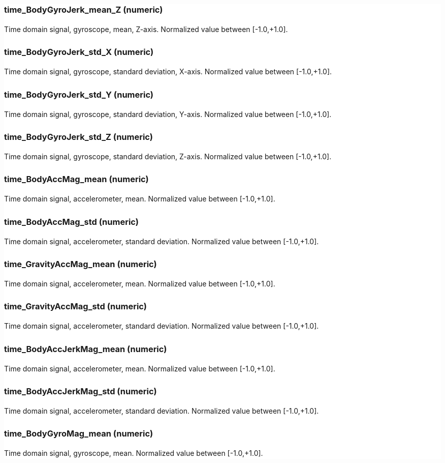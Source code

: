 ### time_BodyGyroJerk_mean_Z (numeric)

Time domain signal, gyroscope, mean, Z-axis.
Normalized value between [-1.0,+1.0].

### time_BodyGyroJerk_std_X (numeric)

Time domain signal, gyroscope, standard deviation, X-axis.
Normalized value between [-1.0,+1.0].

### time_BodyGyroJerk_std_Y (numeric)

Time domain signal, gyroscope, standard deviation, Y-axis.
Normalized value between [-1.0,+1.0].

### time_BodyGyroJerk_std_Z (numeric)

Time domain signal, gyroscope, standard deviation, Z-axis.
Normalized value between [-1.0,+1.0].

### time_BodyAccMag_mean (numeric)

Time domain signal, accelerometer, mean.
Normalized value between [-1.0,+1.0].

### time_BodyAccMag_std (numeric)

Time domain signal, accelerometer, standard deviation.
Normalized value between [-1.0,+1.0].

### time_GravityAccMag_mean (numeric)

Time domain signal, accelerometer, mean.
Normalized value between [-1.0,+1.0].

### time_GravityAccMag_std (numeric)

Time domain signal, accelerometer, standard deviation.
Normalized value between [-1.0,+1.0].

### time_BodyAccJerkMag_mean (numeric)

Time domain signal, accelerometer, mean.
Normalized value between [-1.0,+1.0].

### time_BodyAccJerkMag_std (numeric)

Time domain signal, accelerometer, standard deviation.
Normalized value between [-1.0,+1.0].

### time_BodyGyroMag_mean (numeric)

Time domain signal, gyroscope, mean.
Normalized value between [-1.0,+1.0].
